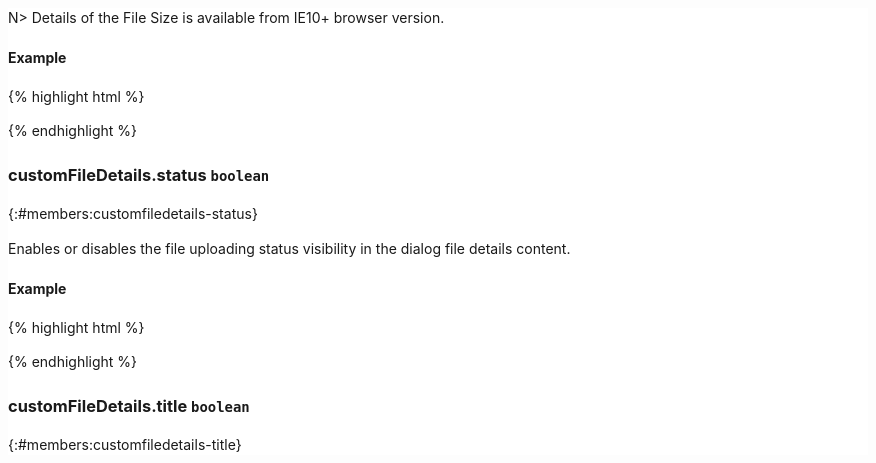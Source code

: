 N>  Details of the File Size is available from IE10+ browser version.






#### Example



{% highlight html %}
 
<div id="uploadbox1"></div> 
 
<script>
//Sets the customFileDetails API during initialization  
        $("#uploadbox1").ejUploadbox({ customFileDetails: { size:true}});
</script>{% endhighlight %}







### customFileDetails.status `boolean`
{:#members:customfiledetails-status}








Enables or disables the file uploading status visibility in the dialog file details content.





#### Example



{% highlight html %}
 
<div id="uploadbox1"></div> 
 
<script>
//Sets the customFileDetails API during initialization  
        $("#uploadbox1").ejUploadbox({ customFileDetails: { status: true}});
</script>

{% endhighlight %}







### customFileDetails.title `boolean`
{:#members:customfiledetails-title}





